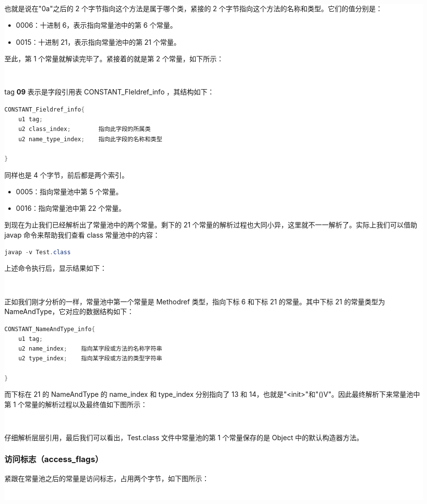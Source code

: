 也就是说在"0a"之后的 2 个字节指向这个方法是属于哪个类，紧接的 2 个字节指向这个方法的名称和类型。它们的值分别是：

* 0006：十进制 6，表示指向常量池中的第 6 个常量。

* 0015：十进制 21，表示指向常量池中的第 21 个常量。

至此，第 1 个常量就解读完毕了。紧接着的就是第 2 个常量，如下所示：

<Image alt="" src="https://s0.lgstatic.com/i/image3/M01/06/A9/Ciqah16DCV6ATNz8AAAk0yVkN3w194.png"/>

tag **09** 表示是字段引用表 CONSTANT_FIeldref_info ，其结构如下：

```java
CONSTANT_Fieldref_info{
    u1 tag;
    u2 class_index;        指向此字段的所属类
    u2 name_type_index;    指向此字段的名称和类型

}
```

同样也是 4 个字节，前后都是两个索引。

* 0005：指向常量池中第 5 个常量。

* 0016：指向常量池中第 22 个常量。

到现在为止我们已经解析出了常量池中的两个常量。剩下的 21 个常量的解析过程也大同小异，这里就不一一解析了。实际上我们可以借助 javap 命令来帮助我们查看 class 常量池中的内容：

```java
javap -v Test.class
```

上述命令执行后，显示结果如下：

<Image alt="" src="https://s0.lgstatic.com/i/image3/M01/7F/C0/Cgq2xl6DCV6AY16CAAOpMl4BX8o212.png"/>

正如我们刚才分析的一样，常量池中第一个常量是 Methodref 类型，指向下标 6 和下标 21 的常量。其中下标 21 的常量类型为 NameAndType，它对应的数据结构如下：

```c
CONSTANT_NameAndType_info{
    u1 tag;
    u2 name_index;    指向某字段或方法的名称字符串
    u2 type_index;    指向某字段或方法的类型字符串

}
```

而下标在 21 的 NameAndType 的 name_index 和 type_index 分别指向了 13 和 14，也就是"\<init\>"和"()V"。因此最终解析下来常量池中第 1 个常量的解析过程以及最终值如下图所示：

<Image alt="" src="https://s0.lgstatic.com/i/image3/M01/06/A9/Ciqah16DCV-Ab50PAAFzorn_6lE082.png"/>

仔细解析层层引用，最后我们可以看出，Test.class 文件中常量池的第 1 个常量保存的是 Object 中的默认构造器方法。

### 访问标志（access_flags）

紧跟在常量池之后的常量是访问标志，占用两个字节，如下图所示：

<Image alt="" src="https://s0.lgstatic.com/i/image3/M01/7F/C0/Cgq2xl6DCV-AAxmAAABWyueVdYk372.png"/>
